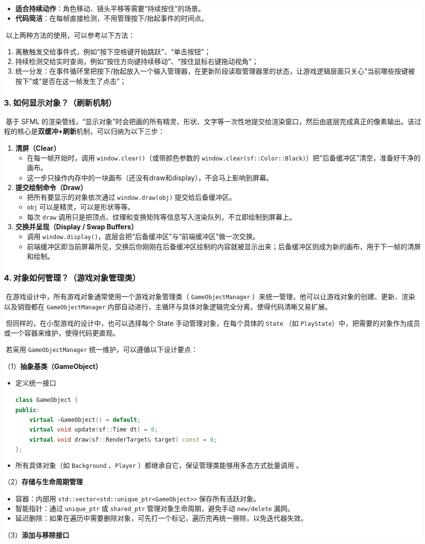 - **适合持续动作**：角色移动、镜头平移等需要“持续按住”的场景。
- **代码简洁**：在每帧直接检测，不用管理按下/抬起事件的时间点。

​	以上两种方法的使用，可以参考以下方法：

1. 离散触发交给事件式，例如“按下空格键开始跳跃”、“单击按钮”；
2. 持续检测交给实时查询，例如“按住方向键持续移动”、“按住鼠标右键拖动视角”；
3. 统一分发：在事件循环里把按下/抬起放入一个输入管理器，在更新阶段读取管理器里的状态，让游戏逻辑层面只关心“当前哪些按键被按下”或“是否在这一帧发生了点击”；



### 3. 如何显示对象？（刷新机制）

​	基于 SFML 的渲染管线，“显示对象”时会把画的所有精灵、形状、文字等一次性地提交给渲染窗口，然后由底层完成真正的像素输出。该过程的核心是**双缓冲+刷新**机制，可以归纳为以下三步：

1. **清屏（Clear）**
   - 在每一帧开始时，调用 `window.clear()`（或带颜色参数的 `window.clear(sf::Color::Black)`）把“后备缓冲区”清空，准备好干净的画布。
   - 这一步只操作内存中的一块画布（还没有draw和display），不会马上影响到屏幕。
2. **提交绘制命令（Draw）**
   - 把所有要显示的对象依次通过 `window.draw(obj)` 提交给后备缓冲区。
   - `obj` 可以是精灵，可以是形状等等。
   - 每次 `draw` 调用只是把顶点、纹理和变换矩阵等信息写入渲染队列，不立即绘制到屏幕上。
3. **交换并呈现（Display / Swap Buffers）**
   - 调用 `window.display()`，底层会把“后备缓冲区”与“前端缓冲区”做一次交换。
   - 前端缓冲区即当前屏幕所见，交换后你刚刚在后备缓冲区绘制的内容就被显示出来；后备缓冲区则成为新的画布，用于下一帧的清屏和绘制。



### 4. 对象如何管理？（游戏对象管理类）

​	在游戏设计中，所有游戏对象通常使用一个游戏对象管理类（ `GameObjectManager` ）来统一管理，他可以让游戏对象的创建、更新、渲染以及销毁都在 `GameObjectManager` 内部自动进行，主循环与具体对象逻辑完全分离，使得代码清晰又易扩展。

​	但同样的，在小型游戏的设计中，也可以选择每个 State 手动管理对象，在每个具体的 `State` （如 `PlayState`）中，把需要的对象作为成员或一个容器来维护，使得代码更直观。

​	若采用 `GameObjectManager` 统一维护，可以遵循以下设计要点：

（1）**抽象基类（GameObject）**

- 定义统一接口

  ```cpp
  class GameObject {
  public:
      virtual ~GameObject() = default;
      virtual void update(sf::Time dt) = 0;
      virtual void draw(sf::RenderTarget& target) const = 0;
  };
  ```

- 所有具体对象（如 `Background` 、`Player` ）都继承自它，保证管理类能够用多态方式批量调用 。

（2）**存储与生命周期管理**

- 容器：内部用 `std::vector<std::unique_ptr<GameObject>>` 保存所有活跃对象。
- 智能指针：通过 `unique_ptr` 或 `shared_ptr` 管理对象生命周期，避免手动 `new/delete` 漏网。
- 延迟删除：如果在遍历中需要删除对象，可先打一个标记，遍历完再统一擦除，以免迭代器失效。

（3）**添加与移除接口**
